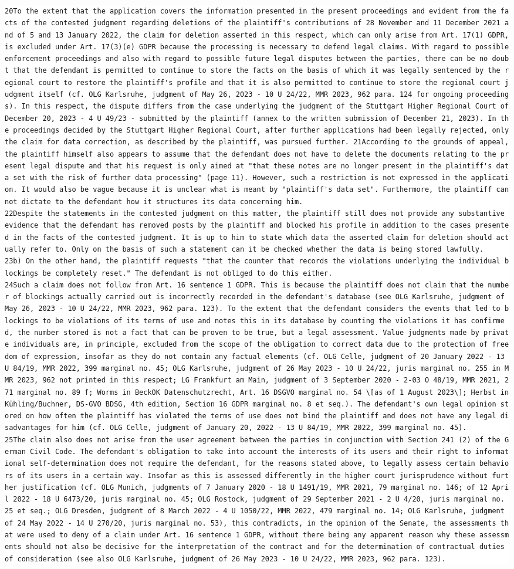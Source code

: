 ```
20To the extent that the application covers the information presented in the present proceedings and evident from the facts of the contested judgment regarding deletions of the plaintiff's contributions of 28 November and 11 December 2021 and of 5 and 13 January 2022, the claim for deletion asserted in this respect, which can only arise from Art. 17(1) GDPR, is excluded under Art. 17(3)(e) GDPR because the processing is necessary to defend legal claims. With regard to possible enforcement proceedings and also with regard to possible future legal disputes between the parties, there can be no doubt that the defendant is permitted to continue to store the facts on the basis of which it was legally sentenced by the regional court to restore the plaintiff's profile and that it is also permitted to continue to store the regional court judgment itself (cf. OLG Karlsruhe, judgment of May 26, 2023 - 10 U 24/22, MMR 2023, 962 para. 124 for ongoing proceedings). In this respect, the dispute differs from the case underlying the judgment of the Stuttgart Higher Regional Court of December 20, 2023 - 4 U 49/23 - submitted by the plaintiff (annex to the written submission of December 21, 2023). In the proceedings decided by the Stuttgart Higher Regional Court, after further applications had been legally rejected, only the claim for data correction, as described by the plaintiff, was pursued further. 21According to the grounds of appeal, the plaintiff himself also appears to assume that the defendant does not have to delete the documents relating to the present legal dispute and that his request is only aimed at "that these notes are no longer present in the plaintiff's data set with the risk of further data processing" (page 11). However, such a restriction is not expressed in the application. It would also be vague because it is unclear what is meant by "plaintiff's data set". Furthermore, the plaintiff cannot dictate to the defendant how it structures its data concerning him.
22Despite the statements in the contested judgment on this matter, the plaintiff still does not provide any substantive evidence that the defendant has removed posts by the plaintiff and blocked his profile in addition to the cases presented in the facts of the contested judgment. It is up to him to state which data the asserted claim for deletion should actually refer to. Only on the basis of such a statement can it be checked whether the data is being stored lawfully.
23b) On the other hand, the plaintiff requests "that the counter that records the violations underlying the individual blockings be completely reset." The defendant is not obliged to do this either.
24Such a claim does not follow from Art. 16 sentence 1 GDPR. This is because the plaintiff does not claim that the number of blockings actually carried out is incorrectly recorded in the defendant's database (see OLG Karlsruhe, judgment of May 26, 2023 - 10 U 24/22, MMR 2023, 962 para. 123). To the extent that the defendant considers the events that led to blockings to be violations of its terms of use and notes this in its database by counting the violations it has confirmed, the number stored is not a fact that can be proven to be true, but a legal assessment. Value judgments made by private individuals are, in principle, excluded from the scope of the obligation to correct data due to the protection of freedom of expression, insofar as they do not contain any factual elements (cf. OLG Celle, judgment of 20 January 2022 - 13 U 84/19, MMR 2022, 399 marginal no. 45; OLG Karlsruhe, judgment of 26 May 2023 - 10 U 24/22, juris marginal no. 255 in MMR 2023, 962 not printed in this respect; LG Frankfurt am Main, judgment of 3 September 2020 - 2-03 O 48/19, MMR 2021, 271 marginal no. 89 f; Worms in BeckOK Datenschutzrecht, Art. 16 DSGVO marginal no. 54 \[as of 1 August 2023\]; Herbst in Kühling/Buchner, DS-GVO BDSG, 4th edition, Section 16 GDPR marginal no. 8 et seq.). The defendant's own legal opinion stored on how often the plaintiff has violated the terms of use does not bind the plaintiff and does not have any legal disadvantages for him (cf. OLG Celle, judgment of January 20, 2022 - 13 U 84/19, MMR 2022, 399 marginal no. 45).
25The claim also does not arise from the user agreement between the parties in conjunction with Section 241 (2) of the German Civil Code. The defendant's obligation to take into account the interests of its users and their right to informational self-determination does not require the defendant, for the reasons stated above, to legally assess certain behaviors of its users in a certain way. Insofar as this is assessed differently in the higher court jurisprudence without further justification (cf. OLG Munich, judgments of 7 January 2020 - 18 U 1491/19, MMR 2021, 79 marginal no. 146; of 12 April 2022 - 18 U 6473/20, juris marginal no. 45; OLG Rostock, judgment of 29 September 2021 - 2 U 4/20, juris marginal no. 25 et seq.; OLG Dresden, judgment of 8 March 2022 - 4 U 1050/22, MMR 2022, 479 marginal no. 14; OLG Karlsruhe, judgment of 24 May 2022 - 14 U 270/20, juris marginal no. 53), this contradicts, in the opinion of the Senate, the assessments that were used to deny of a claim under Art. 16 sentence 1 GDPR, without there being any apparent reason why these assessments should not also be decisive for the interpretation of the contract and for the determination of contractual duties of consideration (see also OLG Karlsruhe, judgment of 26 May 2023 - 10 U 24/22, MMR 2023, 962 para. 123).
```
